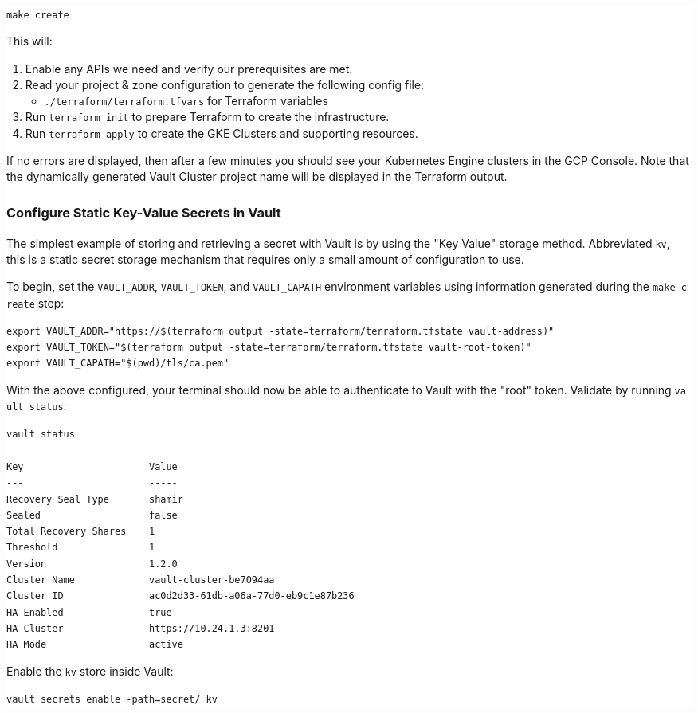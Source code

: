 ```console
make create
```

This will:

1. Enable any APIs we need and verify our prerequisites are met.
2. Read your project & zone configuration to generate the following config file:
   * `./terraform/terraform.tfvars` for Terraform variables
3. Run `terraform init` to prepare Terraform to create the infrastructure.
4. Run `terraform apply` to create the GKE Clusters and supporting resources.

If no errors are displayed, then after a few minutes you should see your Kubernetes Engine clusters in the [GCP Console](https://console.cloud.google.com/kubernetes).  Note that the dynamically generated Vault Cluster project name will be displayed in the Terraform output.

### Configure Static Key-Value Secrets in Vault

The simplest example of storing and retrieving a secret with Vault is by using the "Key Value" storage method.  Abbreviated `kv`, this is a static secret storage mechanism that requires only a small amount of configuration to use.

To begin, set the `VAULT_ADDR`, `VAULT_TOKEN`, and `VAULT_CAPATH` environment variables using information generated during the `make create` step:

```console
export VAULT_ADDR="https://$(terraform output -state=terraform/terraform.tfstate vault-address)"
export VAULT_TOKEN="$(terraform output -state=terraform/terraform.tfstate vault-root-token)"
export VAULT_CAPATH="$(pwd)/tls/ca.pem"
```

With the above configured, your terminal should now be able to authenticate to Vault with the "root" token.  Validate by running `vault status`:

```console
vault status

Key                      Value
---                      -----
Recovery Seal Type       shamir
Sealed                   false
Total Recovery Shares    1
Threshold                1
Version                  1.2.0
Cluster Name             vault-cluster-be7094aa
Cluster ID               ac0d2d33-61db-a06a-77d0-eb9c1e87b236
HA Enabled               true
HA Cluster               https://10.24.1.3:8201
HA Mode                  active
```

Enable the `kv` store inside Vault:

```console
vault secrets enable -path=secret/ kv
```
